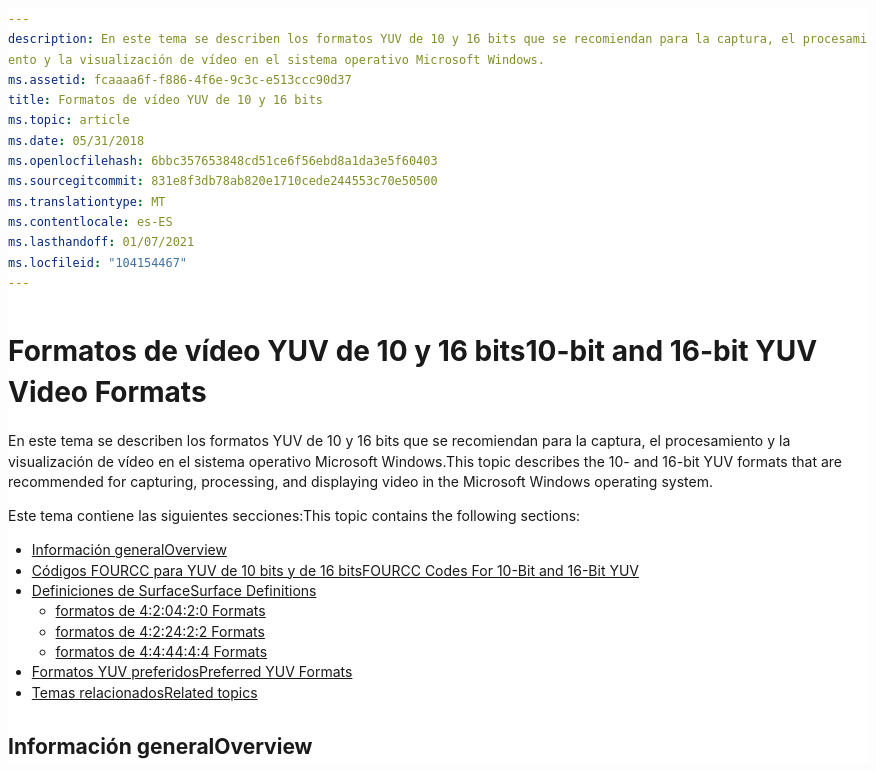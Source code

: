 ```yaml
---
description: En este tema se describen los formatos YUV de 10 y 16 bits que se recomiendan para la captura, el procesamiento y la visualización de vídeo en el sistema operativo Microsoft Windows.
ms.assetid: fcaaaa6f-f886-4f6e-9c3c-e513ccc90d37
title: Formatos de vídeo YUV de 10 y 16 bits
ms.topic: article
ms.date: 05/31/2018
ms.openlocfilehash: 6bbc357653848cd51ce6f56ebd8a1da3e5f60403
ms.sourcegitcommit: 831e8f3db78ab820e1710cede244553c70e50500
ms.translationtype: MT
ms.contentlocale: es-ES
ms.lasthandoff: 01/07/2021
ms.locfileid: "104154467"
---
```

# <a name="10-bit-and-16-bit-yuv-video-formats"></a><span data-ttu-id="1cb91-103">Formatos de vídeo YUV de 10 y 16 bits</span><span class="sxs-lookup"><span data-stu-id="1cb91-103">10-bit and 16-bit YUV Video Formats</span></span>

<span data-ttu-id="1cb91-104">En este tema se describen los formatos YUV de 10 y 16 bits que se recomiendan para la captura, el procesamiento y la visualización de vídeo en el sistema operativo Microsoft Windows.</span><span class="sxs-lookup"><span data-stu-id="1cb91-104">This topic describes the 10- and 16-bit YUV formats that are recommended for capturing, processing, and displaying video in the Microsoft Windows operating system.</span></span>

<span data-ttu-id="1cb91-105">Este tema contiene las siguientes secciones:</span><span class="sxs-lookup"><span data-stu-id="1cb91-105">This topic contains the following sections:</span></span>

-   [<span data-ttu-id="1cb91-106">Información general</span><span class="sxs-lookup"><span data-stu-id="1cb91-106">Overview</span></span>](#overview)
-   [<span data-ttu-id="1cb91-107">Códigos FOURCC para YUV de 10 bits y de 16 bits</span><span class="sxs-lookup"><span data-stu-id="1cb91-107">FOURCC Codes For 10-Bit and 16-Bit YUV</span></span>](#fourcc-codes-for-10-bit-and-16-bit-yuv)
-   [<span data-ttu-id="1cb91-108">Definiciones de Surface</span><span class="sxs-lookup"><span data-stu-id="1cb91-108">Surface Definitions</span></span>](#surface-definitions)
    -   [<span data-ttu-id="1cb91-109">formatos de 4:2:0</span><span class="sxs-lookup"><span data-stu-id="1cb91-109">4:2:0 Formats</span></span>](#420-formats)
    -   [<span data-ttu-id="1cb91-110">formatos de 4:2:2</span><span class="sxs-lookup"><span data-stu-id="1cb91-110">4:2:2 Formats</span></span>](#422-formats)
    -   [<span data-ttu-id="1cb91-111">formatos de 4:4:4</span><span class="sxs-lookup"><span data-stu-id="1cb91-111">4:4:4 Formats</span></span>](#444-formats)
-   [<span data-ttu-id="1cb91-112">Formatos YUV preferidos</span><span class="sxs-lookup"><span data-stu-id="1cb91-112">Preferred YUV Formats</span></span>](#preferred-yuv-formats)
-   [<span data-ttu-id="1cb91-113">Temas relacionados</span><span class="sxs-lookup"><span data-stu-id="1cb91-113">Related topics</span></span>](#related-topics)

## <a name="overview"></a><span data-ttu-id="1cb91-114">Información general</span><span class="sxs-lookup"><span data-stu-id="1cb91-114">Overview</span></span>
